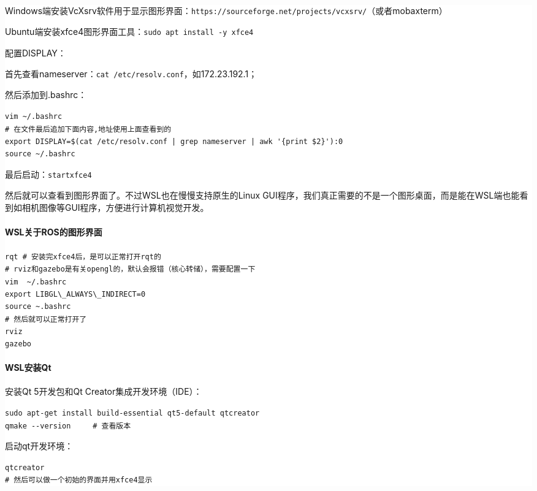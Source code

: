 
Windows端安装VcXsrv软件用于显示图形界面：`https://sourceforge.net/projects/vcxsrv/`（或者mobaxterm）


Ubuntu端安装xfce4图形界面工具：`sudo apt install -y xfce4`


配置DISPLAY：


首先查看nameserver：`cat /etc/resolv.conf`，如172.23.192.1；


然后添加到.bashrc：



```
vim ~/.bashrc
# 在文件最后追加下面内容,地址使用上面查看到的
export DISPLAY=$(cat /etc/resolv.conf | grep nameserver | awk '{print $2}'):0
source ~/.bashrc

```

最后启动：`startxfce4`


然后就可以查看到图形界面了。不过WSL也在慢慢支持原生的Linux GUI程序，我们真正需要的不是一个图形桌面，而是能在WSL端也能看到如相机图像等GUI程序，方便进行计算机视觉开发。


#### WSL关于ROS的图形界面



```
rqt	# 安装完xfce4后，是可以正常打开rqt的
# rviz和gazebo是有关opengl的，默认会报错（核心转储），需要配置一下
vim  ~/.bashrc
export LIBGL\_ALWAYS\_INDIRECT=0
source ~.bashrc
# 然后就可以正常打开了
rviz
gazebo

```

#### WSL安装Qt


安装Qt 5开发包和Qt Creator集成开发环境（IDE）：



```
sudo apt-get install build-essential qt5-default qtcreator
qmake --version		# 查看版本

```

启动qt开发环境：



```
qtcreator
# 然后可以做一个初始的界面并用xfce4显示

```
